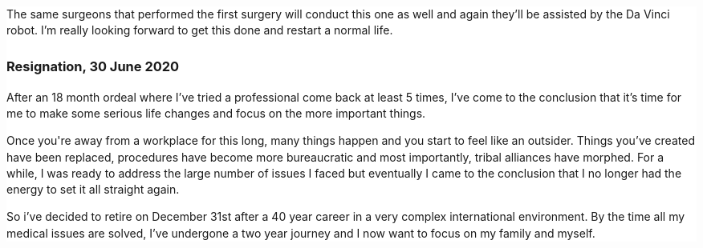 The same surgeons that performed the first surgery will conduct this one as
well and again they’ll be assisted by the Da Vinci robot. I’m really
looking forward to get this done and restart a normal life.

### Resignation, 30 June 2020

After an 18 month ordeal where I’ve tried a professional come back at least
5 times, I’ve come to the conclusion that it’s time for me to make some
serious life changes and focus on the more important things.

Once you're away from a workplace for this long, many things happen and you
start to feel like an outsider. Things you’ve created have been replaced,
procedures have become more bureaucratic and most importantly, tribal
alliances have morphed. For a while, I was ready to address the large
number of issues I faced but eventually I came to the conclusion that I no
longer had the energy to set it all straight again.

So i’ve decided to retire on December 31st after a 40 year career in a very
complex international environment. By the time all my medical issues are
solved, I’ve undergone a two year journey and I now want to focus on my
family and myself.
